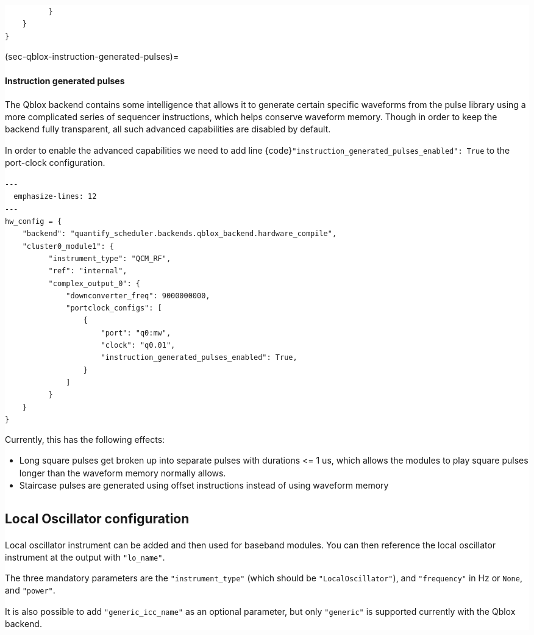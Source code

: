 ```{code-block} python
          }
    }
}
```

(sec-qblox-instruction-generated-pulses)=
#### Instruction generated pulses

The Qblox backend contains some intelligence that allows it to generate certain specific waveforms from the pulse library using a more complicated series of sequencer instructions, which helps conserve waveform memory. Though in order to keep the backend fully transparent, all such advanced capabilities are disabled by default.

In order to enable the advanced capabilities we need to add line {code}`"instruction_generated_pulses_enabled": True` to the port-clock configuration.

```{code-block} python
---
  emphasize-lines: 12
---
hw_config = {
    "backend": "quantify_scheduler.backends.qblox_backend.hardware_compile",
    "cluster0_module1": {
          "instrument_type": "QCM_RF",
          "ref": "internal",
          "complex_output_0": {
              "downconverter_freq": 9000000000,
              "portclock_configs": [
                  {
                      "port": "q0:mw",
                      "clock": "q0.01",
                      "instruction_generated_pulses_enabled": True,
                  }
              ]
          }
    }
}
```

Currently, this has the following effects:

- Long square pulses get broken up into separate pulses with durations \<= 1 us, which allows the modules to play square pulses longer than the waveform memory normally allows.
- Staircase pulses are generated using offset instructions instead of using waveform memory

## Local Oscillator configuration

Local oscillator instrument can be added and then used for baseband modules. You can then reference the local oscillator instrument at the output with `"lo_name"`.

The three mandatory parameters are the `"instrument_type"` (which should be `"LocalOscillator"`), and `"frequency"` in Hz or `None`, and `"power"`.

It is also possible to add `"generic_icc_name"` as an optional parameter, but only `"generic"` is supported currently with the Qblox backend.
